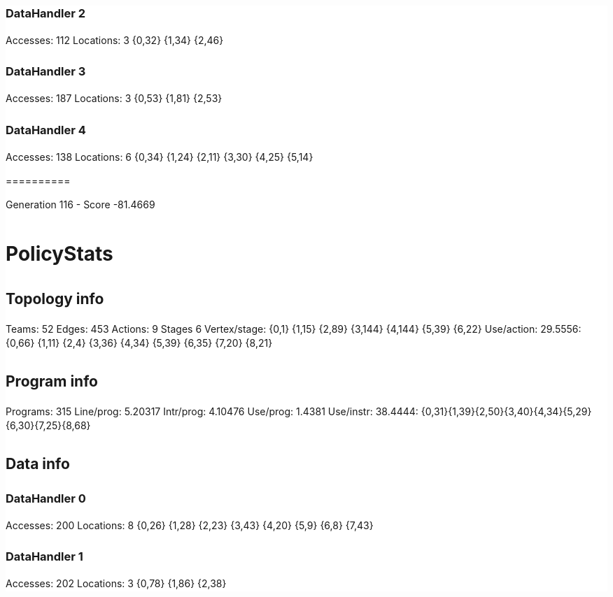 ### DataHandler 2
Accesses:	112
Locations:	3
{0,32} {1,34} {2,46} 

### DataHandler 3
Accesses:	187
Locations:	3
{0,53} {1,81} {2,53} 

### DataHandler 4
Accesses:	138
Locations:	6
{0,34} {1,24} {2,11} {3,30} {4,25} {5,14} 


==========

Generation 116 - Score -81.4669

# PolicyStats
## Topology info
Teams:		52
Edges:		453
Actions:	9
Stages		6
Vertex/stage:	{0,1} {1,15} {2,89} {3,144} {4,144} {5,39} {6,22} 
Use/action:	29.5556: {0,66} {1,11} {2,4} {3,36} {4,34} {5,39} {6,35} {7,20} {8,21} 

## Program info
Programs:	315
Line/prog:	5.20317
Intr/prog:	4.10476
Use/prog:	1.4381
Use/instr:	38.4444: {0,31}{1,39}{2,50}{3,40}{4,34}{5,29}{6,30}{7,25}{8,68}

## Data info

### DataHandler 0
Accesses:	200
Locations:	8
{0,26} {1,28} {2,23} {3,43} {4,20} {5,9} {6,8} {7,43} 

### DataHandler 1
Accesses:	202
Locations:	3
{0,78} {1,86} {2,38} 
